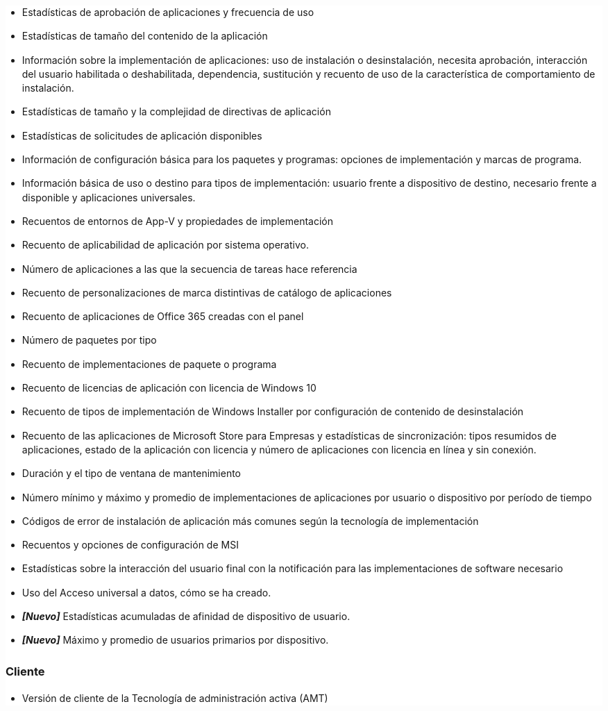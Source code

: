 - Estadísticas de aprobación de aplicaciones y frecuencia de uso

- Estadísticas de tamaño del contenido de la aplicación

- Información sobre la implementación de aplicaciones: uso de instalación o desinstalación, necesita aprobación, interacción del usuario habilitada o deshabilitada, dependencia, sustitución y recuento de uso de la característica de comportamiento de instalación.  

- Estadísticas de tamaño y la complejidad de directivas de aplicación

- Estadísticas de solicitudes de aplicación disponibles

- Información de configuración básica para los paquetes y programas: opciones de implementación y marcas de programa.

- Información básica de uso o destino para tipos de implementación: usuario frente a dispositivo de destino, necesario frente a disponible y aplicaciones universales.

- Recuentos de entornos de App-V y propiedades de implementación

- Recuento de aplicabilidad de aplicación por sistema operativo.  

- Número de aplicaciones a las que la secuencia de tareas hace referencia

- Recuento de personalizaciones de marca distintivas de catálogo de aplicaciones

- Recuento de aplicaciones de Office 365 creadas con el panel

- Número de paquetes por tipo  

- Recuento de implementaciones de paquete o programa  

- Recuento de licencias de aplicación con licencia de Windows 10  

- Recuento de tipos de implementación de Windows Installer por configuración de contenido de desinstalación

- Recuento de las aplicaciones de Microsoft Store para Empresas y estadísticas de sincronización: tipos resumidos de aplicaciones, estado de la aplicación con licencia y número de aplicaciones con licencia en línea y sin conexión.  

- Duración y el tipo de ventana de mantenimiento  

- Número mínimo y máximo y promedio de implementaciones de aplicaciones por usuario o dispositivo por período de tiempo

- Códigos de error de instalación de aplicación más comunes según la tecnología de implementación

- Recuentos y opciones de configuración de MSI

- Estadísticas sobre la interacción del usuario final con la notificación para las implementaciones de software necesario   

- Uso del Acceso universal a datos, cómo se ha creado.

- ***[Nuevo]*** Estadísticas acumuladas de afinidad de dispositivo de usuario. 

- ***[Nuevo]*** Máximo y promedio de usuarios primarios por dispositivo.


### <a name="client"></a>Cliente  

- Versión de cliente de la Tecnología de administración activa (AMT)

